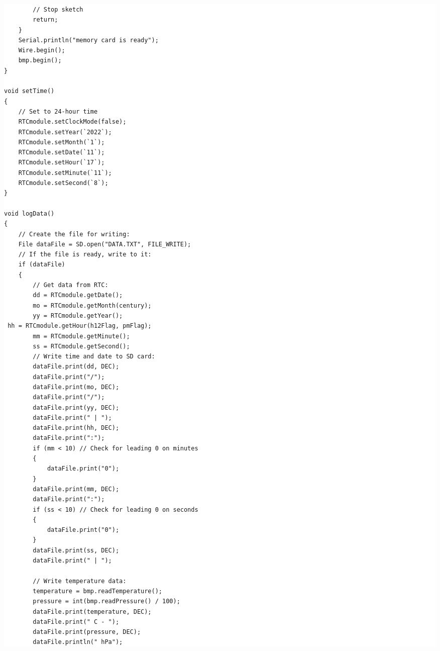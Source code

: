 ```
        // Stop sketch
        return;
    }
    Serial.println("memory card is ready");
    Wire.begin();
    bmp.begin();
}

void setTime()
{
    // Set to 24-hour time
    RTCmodule.setClockMode(false);
    RTCmodule.setYear(`2022`);
    RTCmodule.setMonth(`1`);
    RTCmodule.setDate(`11`);
    RTCmodule.setHour(`17`);
    RTCmodule.setMinute(`11`);
    RTCmodule.setSecond(`8`);
}

void logData()
{
    // Create the file for writing:
    File dataFile = SD.open("DATA.TXT", FILE_WRITE);
    // If the file is ready, write to it:
    if (dataFile)
    {
        // Get data from RTC:
        dd = RTCmodule.getDate();
        mo = RTCmodule.getMonth(century);
        yy = RTCmodule.getYear();
 hh = RTCmodule.getHour(h12Flag, pmFlag);
        mm = RTCmodule.getMinute();
        ss = RTCmodule.getSecond();
        // Write time and date to SD card:
        dataFile.print(dd, DEC);
        dataFile.print("/");
        dataFile.print(mo, DEC);
        dataFile.print("/");
        dataFile.print(yy, DEC);
        dataFile.print(" | ");
        dataFile.print(hh, DEC);
        dataFile.print(":");
        if (mm < 10) // Check for leading 0 on minutes
        {
            dataFile.print("0");
        }
        dataFile.print(mm, DEC);
        dataFile.print(":");
        if (ss < 10) // Check for leading 0 on seconds
        {
            dataFile.print("0");
        }
        dataFile.print(ss, DEC);
        dataFile.print(" | ");

        // Write temperature data:
        temperature = bmp.readTemperature();
        pressure = int(bmp.readPressure() / 100);
        dataFile.print(temperature, DEC);
        dataFile.print(" C - ");
        dataFile.print(pressure, DEC);
        dataFile.println(" hPa");
```
